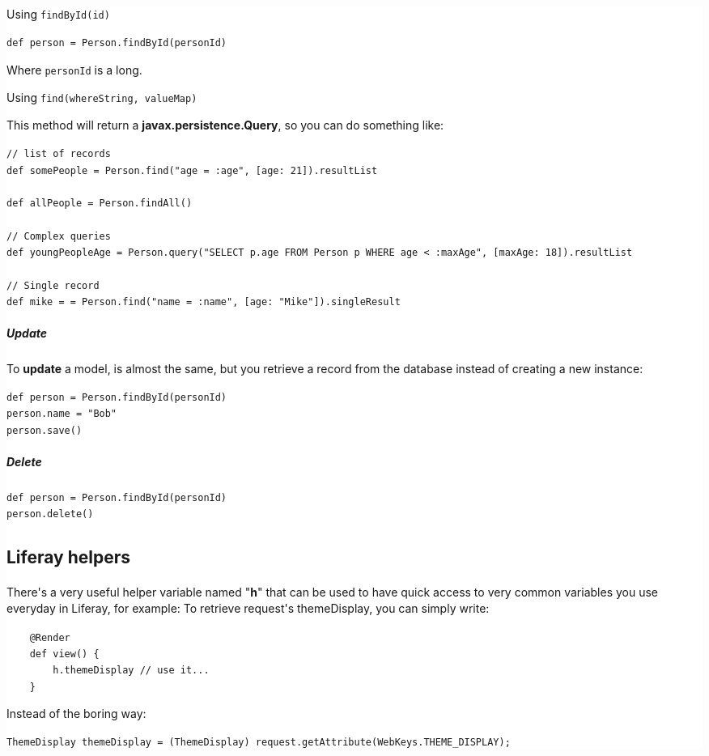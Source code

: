 Using `findById(id)`
```
def person = Person.findById(personId)
```
Where `personId` is a long.

Using `find(whereString, valueMap)`

This method will return a **javax.persistence.Query**, so you can do something like:
```
// list of records
def somePeople = Person.find("age = :age", [age: 21]).resultList

def allPeople = Person.findAll()

// Complex queries
def youngPeopleAge = Person.query("SELECT p.age FROM Person p WHERE age < :maxAge", [maxAge: 18]).resultList

// Single record
def mike = = Person.find("name = :name", [age: "Mike"]).singleResult

```

##### Update
To **update** a model, is almost the same, but you retrieve a record from the database instead of creating a new instance:
```
def person = Person.findById(personId)
person.name = "Bob"
person.save()
```

##### Delete
```
def person = Person.findById(personId)
person.delete()
```

## Liferay helpers

There's a very useful helper variable named "**h**" that can be used to have quick access to very common variables you use everyday in Liferay, for example: To retrieve request's themeDisplay, you can simply write: 

```
    @Render
    def view() {
        h.themeDisplay // use it...  
    }  
```

Instead of the boring way:

```
ThemeDisplay themeDisplay = (ThemeDisplay) request.getAttribute(WebKeys.THEME_DISPLAY);
```
